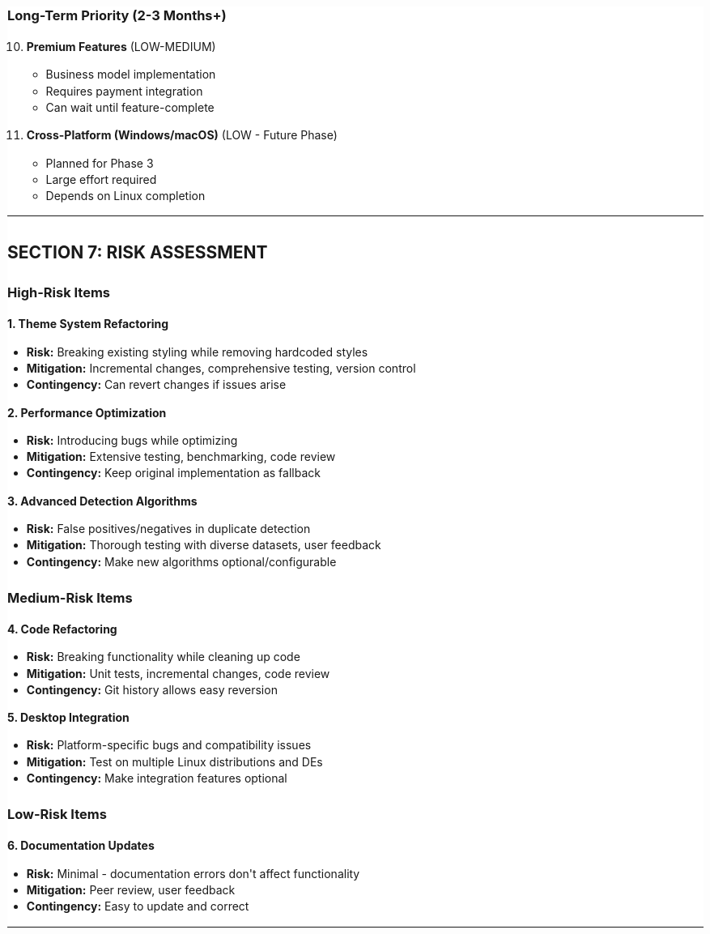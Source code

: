 ### Long-Term Priority (2-3 Months+)

10. **Premium Features** (LOW-MEDIUM)
    - Business model implementation
    - Requires payment integration
    - Can wait until feature-complete

11. **Cross-Platform (Windows/macOS)** (LOW - Future Phase)
    - Planned for Phase 3
    - Large effort required
    - Depends on Linux completion

---

## SECTION 7: RISK ASSESSMENT

### High-Risk Items

**1. Theme System Refactoring**
- **Risk:** Breaking existing styling while removing hardcoded styles
- **Mitigation:** Incremental changes, comprehensive testing, version control
- **Contingency:** Can revert changes if issues arise

**2. Performance Optimization**
- **Risk:** Introducing bugs while optimizing
- **Mitigation:** Extensive testing, benchmarking, code review
- **Contingency:** Keep original implementation as fallback

**3. Advanced Detection Algorithms**
- **Risk:** False positives/negatives in duplicate detection
- **Mitigation:** Thorough testing with diverse datasets, user feedback
- **Contingency:** Make new algorithms optional/configurable

### Medium-Risk Items

**4. Code Refactoring**
- **Risk:** Breaking functionality while cleaning up code
- **Mitigation:** Unit tests, incremental changes, code review
- **Contingency:** Git history allows easy reversion

**5. Desktop Integration**
- **Risk:** Platform-specific bugs and compatibility issues
- **Mitigation:** Test on multiple Linux distributions and DEs
- **Contingency:** Make integration features optional

### Low-Risk Items

**6. Documentation Updates**
- **Risk:** Minimal - documentation errors don't affect functionality
- **Mitigation:** Peer review, user feedback
- **Contingency:** Easy to update and correct

---
